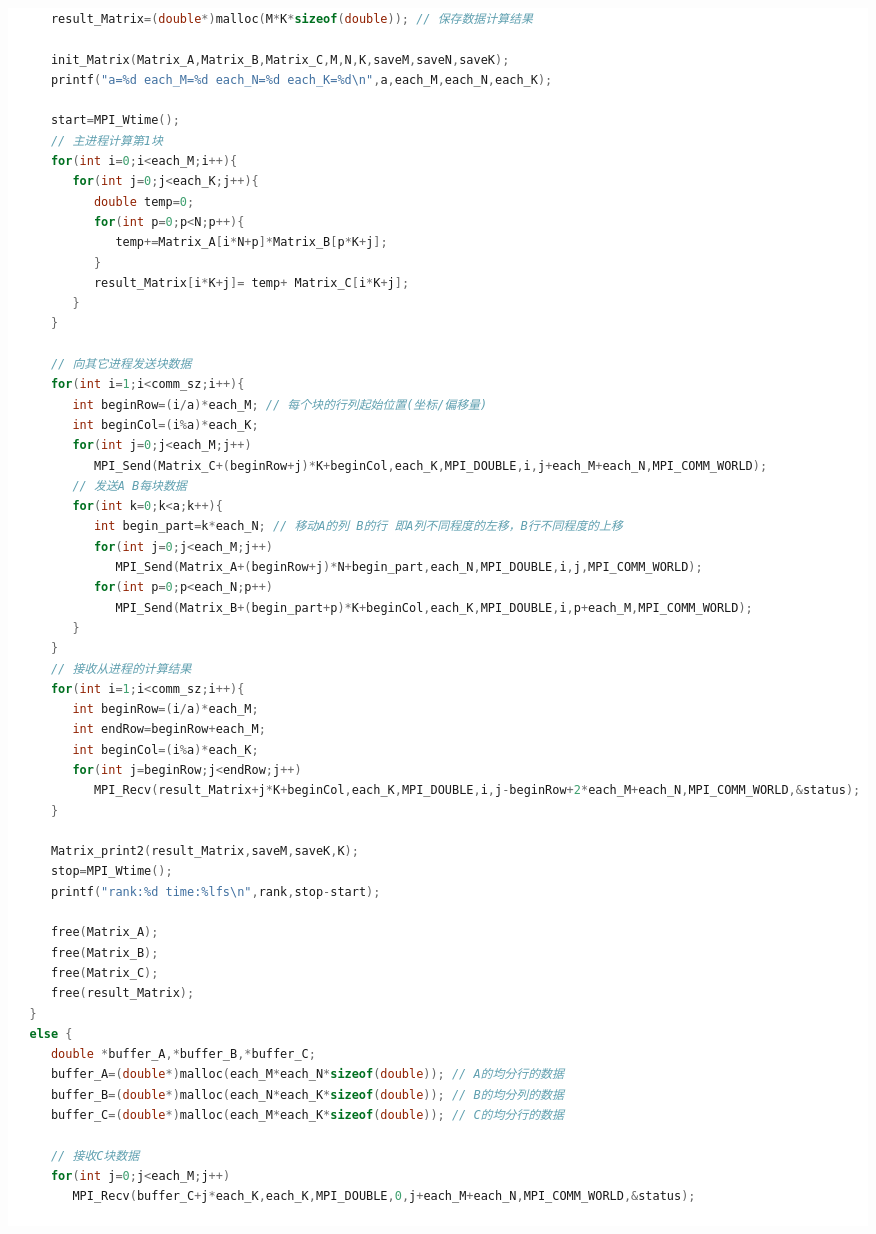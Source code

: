 ```C
      result_Matrix=(double*)malloc(M*K*sizeof(double)); // 保存数据计算结果
 
      init_Matrix(Matrix_A,Matrix_B,Matrix_C,M,N,K,saveM,saveN,saveK);
      printf("a=%d each_M=%d each_N=%d each_K=%d\n",a,each_M,each_N,each_K);
 
      start=MPI_Wtime();
      // 主进程计算第1块
      for(int i=0;i<each_M;i++){
         for(int j=0;j<each_K;j++){
            double temp=0;
            for(int p=0;p<N;p++){
               temp+=Matrix_A[i*N+p]*Matrix_B[p*K+j];
            }
            result_Matrix[i*K+j]= temp+ Matrix_C[i*K+j];
         }
      }
 
      // 向其它进程发送块数据
      for(int i=1;i<comm_sz;i++){
         int beginRow=(i/a)*each_M; // 每个块的行列起始位置(坐标/偏移量)
         int beginCol=(i%a)*each_K;
         for(int j=0;j<each_M;j++)
            MPI_Send(Matrix_C+(beginRow+j)*K+beginCol,each_K,MPI_DOUBLE,i,j+each_M+each_N,MPI_COMM_WORLD);
         // 发送A B每块数据
         for(int k=0;k<a;k++){
            int begin_part=k*each_N; // 移动A的列 B的行 即A列不同程度的左移，B行不同程度的上移
            for(int j=0;j<each_M;j++)
               MPI_Send(Matrix_A+(beginRow+j)*N+begin_part,each_N,MPI_DOUBLE,i,j,MPI_COMM_WORLD);
            for(int p=0;p<each_N;p++)
               MPI_Send(Matrix_B+(begin_part+p)*K+beginCol,each_K,MPI_DOUBLE,i,p+each_M,MPI_COMM_WORLD);
         }
      }
      // 接收从进程的计算结果
      for(int i=1;i<comm_sz;i++){
         int beginRow=(i/a)*each_M;
         int endRow=beginRow+each_M;
         int beginCol=(i%a)*each_K;
         for(int j=beginRow;j<endRow;j++)
            MPI_Recv(result_Matrix+j*K+beginCol,each_K,MPI_DOUBLE,i,j-beginRow+2*each_M+each_N,MPI_COMM_WORLD,&status);
      }
 
      Matrix_print2(result_Matrix,saveM,saveK,K);
      stop=MPI_Wtime();
      printf("rank:%d time:%lfs\n",rank,stop-start);
 
      free(Matrix_A);
      free(Matrix_B);
      free(Matrix_C);
      free(result_Matrix);
   }
   else {
      double *buffer_A,*buffer_B,*buffer_C;
      buffer_A=(double*)malloc(each_M*each_N*sizeof(double)); // A的均分行的数据
      buffer_B=(double*)malloc(each_N*each_K*sizeof(double)); // B的均分列的数据
      buffer_C=(double*)malloc(each_M*each_K*sizeof(double)); // C的均分行的数据
 
      // 接收C块数据
      for(int j=0;j<each_M;j++)
         MPI_Recv(buffer_C+j*each_K,each_K,MPI_DOUBLE,0,j+each_M+each_N,MPI_COMM_WORLD,&status);
 
```